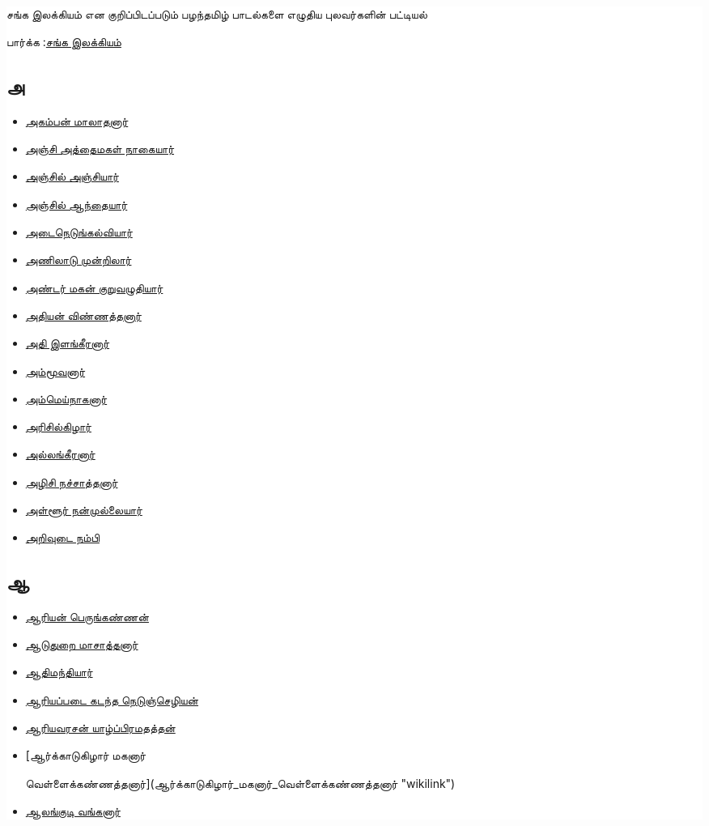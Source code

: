 சங்க இலக்கியம் என குறிப்பிடப்படும் பழந்தமிழ் பாடல்களை எழுதிய புலவர்களின் பட்டியல்



பார்க்க :[சங்க இலக்கியம்](சங்க_இலக்கியம் "wikilink")



## அ



-   [அகம்பன் மாலாதனார்](அகம்பன்_மாலாதனார் "wikilink")

-   [அஞ்சி அத்தைமகள் நாகையார்](அஞ்சி_அத்தைமகள்_நாகையார் "wikilink")

-   [அஞ்சில் அஞ்சியார்](அஞ்சில்_அஞ்சியார் "wikilink")

-   [அஞ்சில் ஆந்தையார்](அஞ்சில்_ஆந்தையார் "wikilink")

-   [அடைநெடுங்கல்வியார்](அடைநெடுங்கல்வியார் "wikilink")

-   [அணிலாடு முன்றிலார்](அணிலாடு_முன்றிலார் "wikilink")

-   [அண்டர் மகன் குறுவழுதியார்](அண்டர்_மகன்_குறுவழுதியார் "wikilink")

-   [அதியன் விண்ணத்தனார்](அதியன்_விண்ணத்தனார் "wikilink")

-   [அதி இளங்கீரனார்](அதி_இளங்கீரனார் "wikilink")

-   [அம்மூவனார்](அம்மூவனார் "wikilink")

-   [அம்மெய்நாகனார்](அம்மெய்நாகனார் "wikilink")

-   [அரிசில்கிழார்](அரிசில்கிழார் "wikilink")

-   [அல்லங்கீரனார்](அல்லங்கீரனார் "wikilink")

-   [அழிசி நச்சாத்தனார்](அழிசி_நச்சாத்தனார் "wikilink")

-   [அள்ளூர் நன்முல்லையார்](அள்ளூர்_நன்முல்லையார் "wikilink")

-   [அறிவுடை நம்பி](அறிவுடை_நம்பி "wikilink")



## ஆ



-   [ஆரியன் பெருங்கண்ணன்](ஆரியன்_பெருங்கண்ணன் "wikilink")

-   [ஆடுதுறை மாசாத்தனார்](ஆடுதுறை_மாசாத்தனார் "wikilink")

-   [ஆதிமந்தியார்](ஆதிமந்தியார் "wikilink")

-   [ஆரியப்படை கடந்த நெடுஞ்செழியன்](ஆரியப்படை_கடந்த_நெடுஞ்செழியன் "wikilink")

-   [ஆரியவரசன் யாழ்ப்பிரமதத்தன்](ஆரியவரசன்_யாழ்ப்பிரமதத்தன் "wikilink")

-   [ஆர்க்காடுகிழார் மகனார்

    வெள்ளைக்கண்ணத்தனார்](ஆர்க்காடுகிழார்_மகனார்_வெள்ளைக்கண்ணத்தனார் "wikilink")

-   [ஆலங்குடி வங்கனார்](ஆலங்குடி_வங்கனார் "wikilink")
